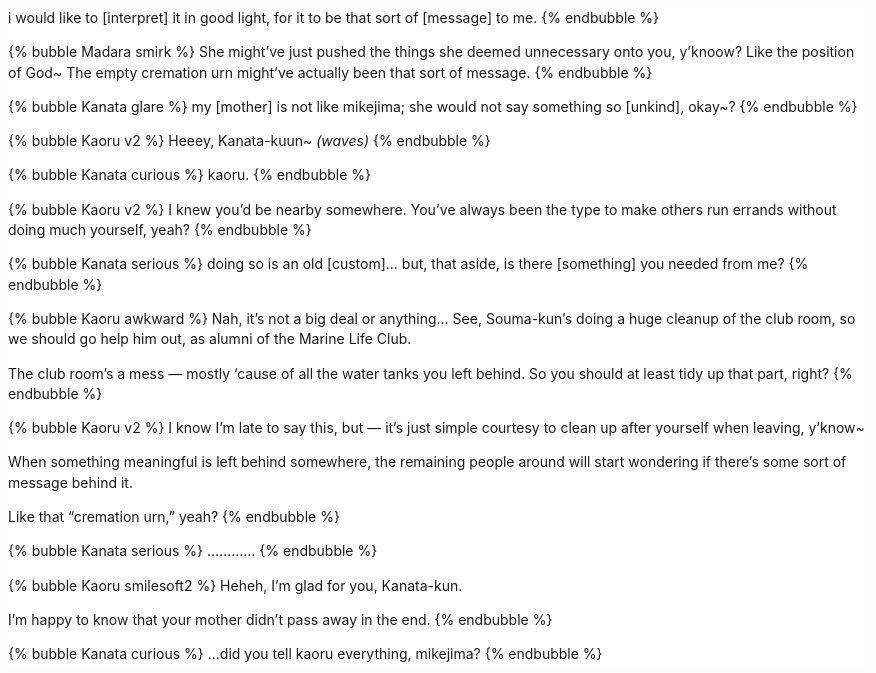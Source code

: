 i would like to [interpret] it in good light, for it to be that sort of [message] to me.
{% endbubble %}

{% bubble Madara smirk %}
She might’ve just pushed the things she deemed unnecessary onto you, y’knoow? Like the position of God~ The empty cremation urn might’ve actually been that sort of message.
{% endbubble %}

{% bubble Kanata glare %}
my [mother] is not like mikejima; she would not say something so [unkind], okay~?
{% endbubble %}

{% bubble Kaoru v2 %}
Heeey, Kanata-kuun~ *<th>(waves)</th>*
{% endbubble %}

{% bubble Kanata curious %}
kaoru.
{% endbubble %}

{% bubble Kaoru v2 %}
I knew you’d be nearby somewhere. You’ve always been the type to make others run errands without doing much yourself, yeah?
{% endbubble %}

{% bubble Kanata serious %}
doing so is an old [custom]… but, that aside, is there [something] you needed from me?
{% endbubble %}

{% bubble Kaoru awkward %}
Nah, it’s not a big deal or anything… See, Souma-kun’s doing a huge cleanup of the club room, so we should go help him out, as alumni of the Marine Life Club.

The club room’s a mess — mostly ‘cause of all the water tanks you left behind. So you should at least tidy up that part, right?
{% endbubble %}

{% bubble Kaoru v2 %}
I know I’m late to say this, but — it’s just simple courtesy to clean up after yourself when leaving, y’know~

When something meaningful is left behind somewhere, the remaining people around will start wondering if there’s some sort of message behind it.

Like that “cremation urn,” yeah?
{% endbubble %}

{% bubble Kanata serious %}
…………
{% endbubble %}

{% bubble Kaoru smilesoft2 %}
Heheh, I’m glad for you, Kanata-kun.

I’m happy to know that your mother didn’t pass away in the end.
{% endbubble %}

{% bubble Kanata curious %}
…did you tell kaoru everything, mikejima?
{% endbubble %}


[^1]: The word for depth here is <em>fuchi</em> (淵), the same kanji used in “deep abyss” (<em>shin-en</em> 深淵)
[^2]: “Transform” (<em>henshin</em>) is what tokusatsu heroes say before transforming into their hero form.
[^3]: In Japanese, this can also refer to an old man/woman, and is not necessarily a family member or relative.
[^4]: Combatants refer to the troopers of an antagonist group in a tokusatsu show, and are typically low-level. An example would be the <a href="https://kamenrider.fandom.com/wiki/Shocker_Combatmen" target="_blank">Shocker Combatmen</a> from Kamen Rider.
[^5]: Souma calls Kanata with “sama” to show respect to his status as a god.
[^6]: Young Souma calls Madara by “Mikejima-dono” just like present Souma, but as a young kid the <em>dono</em> is in hiragana, whereas present Souma says <em>dono</em> with the kanji 殿.
[^7]: He says <em>puka puka</em> in Japanese here, which can mean bubbling or floating.
[^8]: This is a classic samurai catchphrase from the old ages, typically used in stories set in those days.
[^9]: Here, Souma says <em>kami-sama</em> (God). This is different from the way Madara refers to young Kanata, which is simply <em>kami</em>.
[^10]: This is a motto that samurais live by. The quote comes from Confucius.
[^11]: As mentioned in Chapter 5, abyss can mean the deep sea, the same word as Kanata’s last name.
[^12]: Kaoru’s mother was a marine biologist.